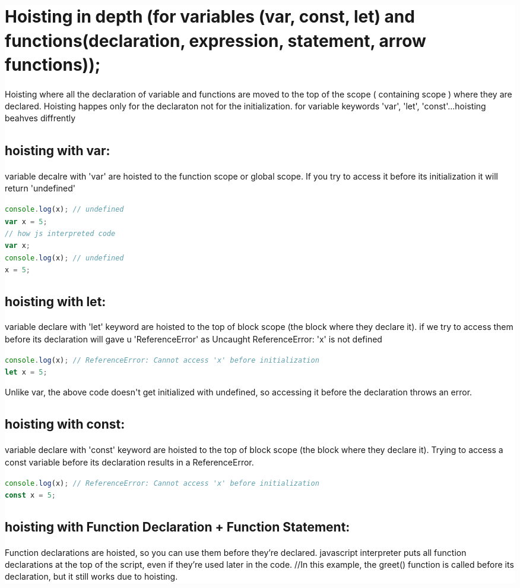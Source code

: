 # Hoisting in depth (for variables (var, const, let) and functions(declaration, expression, statement, arrow functions));

Hoisting where all the declaration of variable and functions are moved to the top of the scope ( containing scope ) where they are declared.
Hoisting happes only for the declaraton not for the initialization.
for variable keywords 'var', 'let', 'const'...hoisting beahves diffrently

## hoisting with var:

variable decalre with 'var' are hoisted to the function scope or global scope. If you try to access it before its initialization it will return 'undefined'

```javascript
console.log(x); // undefined
var x = 5;
// how js interpreted code
var x;
console.log(x); // undefined
x = 5;
```

## hoisting with let:

variable declare with 'let' keyword are hoisted to the top of block scope (the block where they declare it). if we try to access them before its declaration will gave u 'ReferenceError'
as Uncaught ReferenceError: 'x' is not defined

```javascript
console.log(x); // ReferenceError: Cannot access 'x' before initialization
let x = 5;
```

Unlike var, the above code doesn't get initialized with undefined, so accessing it before the declaration throws an error.

## hoisting with const:

variable declare with 'const' keyword are hoisted to the top of block scope (the block where they declare it).
Trying to access a const variable before its declaration results in a ReferenceError.

```javascript
console.log(x); // ReferenceError: Cannot access 'x' before initialization
const x = 5;
```

## hoisting with Function Declaration + Function Statement:

Function declarations are hoisted, so you can use them before they’re declared.
javascript interpreter puts all function declarations at the top of the script,
even if they’re used later in the code.
//In this example, the greet() function is called before its declaration, but it still works due to hoisting.
